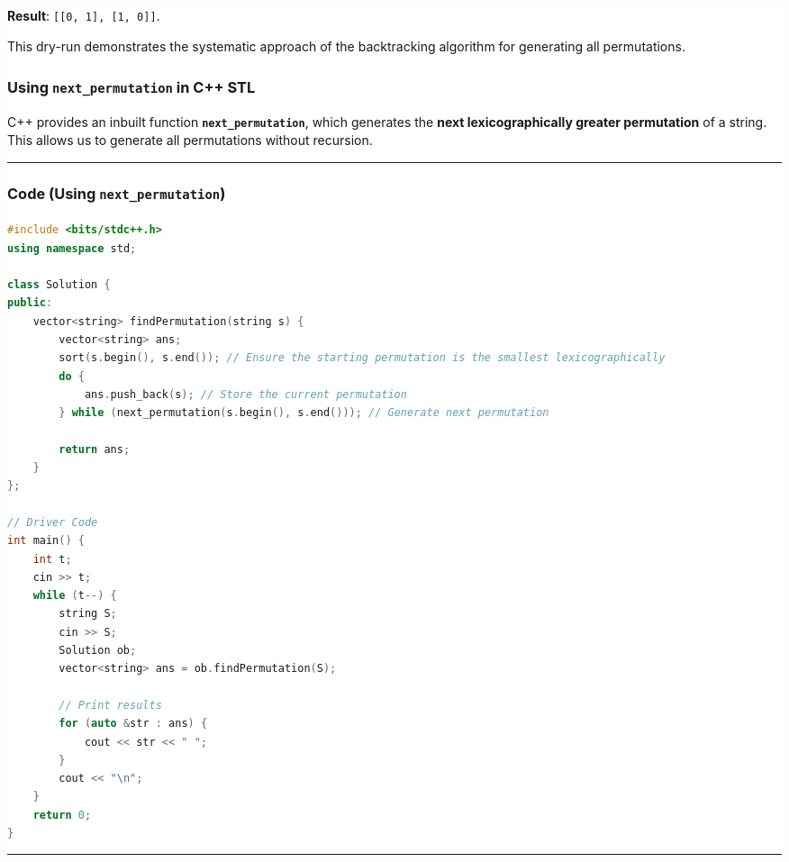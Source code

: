 **Result**: `[[0, 1], [1, 0]]`.

This dry-run demonstrates the systematic approach of the backtracking algorithm for generating all permutations.

### **Using `next_permutation` in C++ STL**
C++ provides an inbuilt function **`next_permutation`**, which generates the **next lexicographically greater permutation** of a string. This allows us to generate all permutations without recursion.

---

### **Code (Using `next_permutation`)**
```cpp
#include <bits/stdc++.h>
using namespace std;

class Solution {
public:
    vector<string> findPermutation(string s) {
        vector<string> ans;
        sort(s.begin(), s.end()); // Ensure the starting permutation is the smallest lexicographically
        do {
            ans.push_back(s); // Store the current permutation
        } while (next_permutation(s.begin(), s.end())); // Generate next permutation
        
        return ans;
    }
};

// Driver Code
int main() {
    int t;
    cin >> t;
    while (t--) {
        string S;
        cin >> S;
        Solution ob;
        vector<string> ans = ob.findPermutation(S);

        // Print results
        for (auto &str : ans) {
            cout << str << " ";
        }
        cout << "\n";
    }
    return 0;
}
```

---
